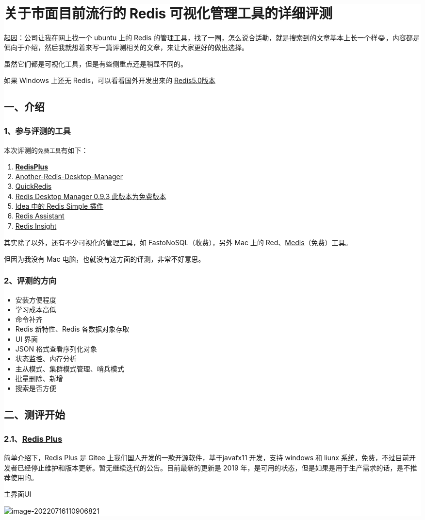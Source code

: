 

# 关于市面目前流行的 Redis 可视化管理工具的详细评测

起因：公司让我在网上找一个 ubuntu 上的 Redis 的管理工具，找了一圈，怎么说合适勒，就是搜索到的文章基本上长一个样😂，内容都是偏向于介绍，然后我就想着来写一篇评测相关的文章，来让大家更好的做出选择。

虽然它们都是可视化工具，但是有些侧重点还是稍显不同的。

如果 Windows 上还无 Redis，可以看看国外开发出来的 [Redis5.0版本](https://github.com/tporadowski/redis)

## 一、介绍

### 1、参与评测的工具

本次评测的`免费工具`有如下：

1. **[RedisPlus](https://gitee.com/MaxBill/RedisPlus)**
2. [Another-Redis-Desktop-Manager](https://gitee.com/qishibo/AnotherRedisDesktopManager)
3. [QuickRedis](https://gitee.com/quick123official/quick_redis_blog)
4. [Redis Desktop Manager 0.9.3 此版本为免费版本](https://github.com/uglide/RedisDesktopManager/releases/tag/0.9.3) 
5. [Idea 中的 Redis Simple 插件](https://plugins.jetbrains.com/plugin/13099-redis-simple)
6. [ Redis Assistant](http://www.redisant.cn/)
7. [Redis Insight](https://docs.redis.com/latest/ri/installing/install-redis-desktop/)

其实除了以外，还有不少可视化的管理工具，如 FastoNoSQL（收费），另外 Mac 上的 Red、[Medis](https://getmedis.com/)（免费）工具。

但因为我没有 Mac 电脑，也就没有这方面的评测，非常不好意思。

### 2、评测的方向

- 安装方便程度
- 学习成本高低
- 命令补齐
- Redis 新特性、Redis 各数据对象存取
- UI 界面
- JSON 格式查看序列化对象
- 状态监控、内存分析
- 主从模式、集群模式管理、哨兵模式
- 批量删除、新增
- 搜索是否方便

## 二、测评开始

### 2.1、[Redis Plus](https://gitee.com/MaxBill/RedisPlus)

简单介绍下，Redis Plus 是 Gitee 上我们国人开发的一款开源软件，基于javafx11 开发，支持 windows 和 liunx 系统，免费，不过目前开发者已经停止维护和版本更新。暂无继续迭代的公告。目前最新的更新是 2019 年，是可用的状态，但是如果是用于生产需求的话，是不推荐使用的。

主界面UI 

![image-20220716110906821](https://raw.githubusercontent.com/ningzaichun/nzc_img_store/main/img/202207162346717.png)
